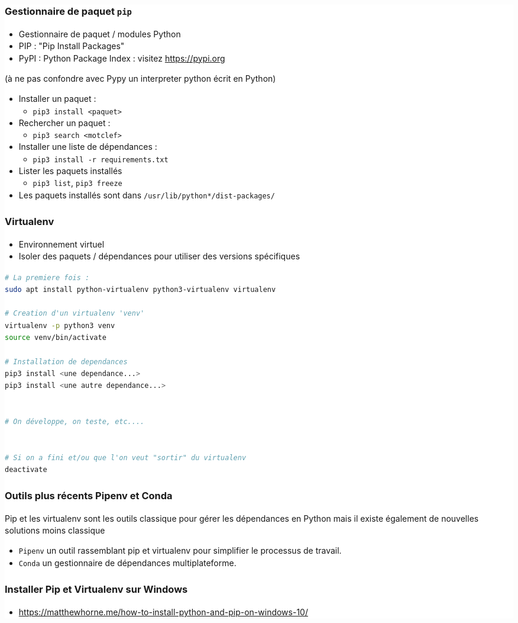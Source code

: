 
### Gestionnaire de paquet `pip`

- Gestionnaire de paquet / modules Python
- PIP : "Pip Install Packages"
- PyPI : Python Package Index : visitez https://pypi.org

(à ne pas confondre avec Pypy  un interpreter python écrit en Python)


- Installer un paquet :
    - `pip3 install <paquet>`
- Rechercher un paquet :
    - `pip3 search <motclef>`
- Installer une liste de dépendances :
    - `pip3 install -r requirements.txt`
- Lister les paquets installés
    - `pip3 list`, `pip3 freeze`
- Les paquets installés sont dans `/usr/lib/python*/dist-packages/`


### Virtualenv

- Environnement virtuel
- Isoler des paquets / dépendances pour utiliser des versions spécifiques

```bash
# La premiere fois :
sudo apt install python-virtualenv python3-virtualenv virtualenv

# Creation d'un virtualenv 'venv'
virtualenv -p python3 venv
source venv/bin/activate

# Installation de dependances
pip3 install <une dependance...>
pip3 install <une autre dependance...>


# On développe, on teste, etc....


# Si on a fini et/ou que l'on veut "sortir" du virtualenv
deactivate
```

### Outils plus récents Pipenv et Conda

Pip et les virtualenv sont les outils classique pour gérer les dépendances en Python mais il existe également de nouvelles solutions moins classique

- `Pipenv` un outil rassemblant pip et virtualenv pour simplifier le processus de travail.
- `Conda` un gestionnaire de dépendances multiplateforme.

### Installer Pip et Virtualenv sur Windows

- https://matthewhorne.me/how-to-install-python-and-pip-on-windows-10/